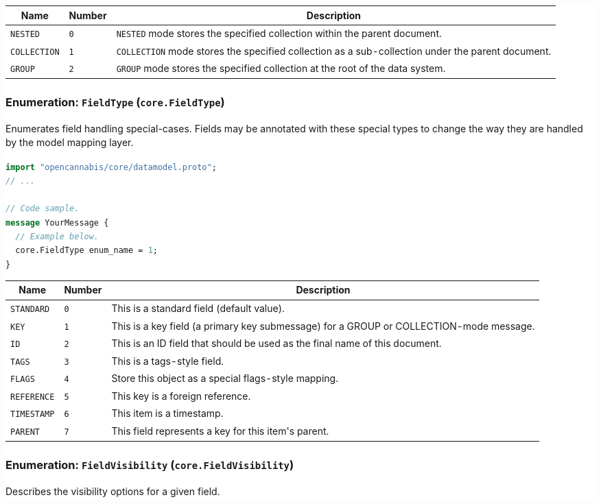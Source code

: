 | Name | Number | Description |
| ---- | ------ | ----------- |
| `NESTED` | `0` | `NESTED` mode stores the specified collection within the parent document. |
| `COLLECTION` | `1` | `COLLECTION` mode stores the specified collection as a sub-collection under the parent document. |
| `GROUP` | `2` | `GROUP` mode stores the specified collection at the root of the data system. |



<a name="core.FieldType"></a>

### Enumeration: <code>FieldType</code> (`core.FieldType`)

Enumerates field handling special-cases. Fields may be annotated with these special types to change the way they are
handled by the model mapping layer.

```proto
import "opencannabis/core/datamodel.proto";
// ...

// Code sample.
message YourMessage {
  // Example below.
  core.FieldType enum_name = 1;
}

```

| Name | Number | Description |
| ---- | ------ | ----------- |
| `STANDARD` | `0` | This is a standard field (default value). |
| `KEY` | `1` | This is a key field (a primary key submessage) for a GROUP or COLLECTION-mode message. |
| `ID` | `2` | This is an ID field that should be used as the final name of this document. |
| `TAGS` | `3` | This is a tags-style field. |
| `FLAGS` | `4` | Store this object as a special flags-style mapping. |
| `REFERENCE` | `5` | This key is a foreign reference. |
| `TIMESTAMP` | `6` | This item is a timestamp. |
| `PARENT` | `7` | This field represents a key for this item's parent. |



<a name="core.FieldVisibility"></a>

### Enumeration: <code>FieldVisibility</code> (`core.FieldVisibility`)

Describes the visibility options for a given field.
